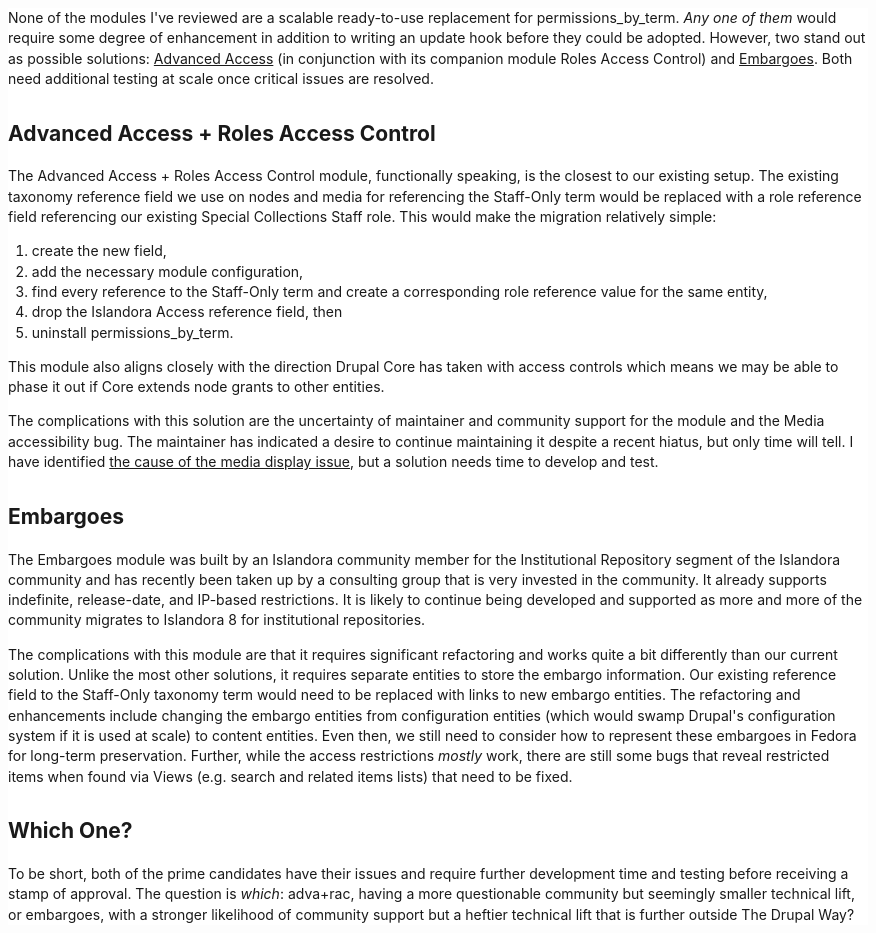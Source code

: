None of the modules I've reviewed are a scalable ready-to-use replacement for permissions_by_term. *Any one of them* would require some degree of enhancement in addition to writing an update hook before they could be adopted. However, two stand out as possible solutions: [Advanced Access](#advanced-access--role-access-control) (in conjunction with its companion module Roles Access Control) and [Embargoes](#embargoes). Both need additional testing at scale once critical issues are resolved.

## Advanced Access + Roles Access Control

The Advanced Access + Roles Access Control module, functionally speaking, is the closest to our existing setup. The existing taxonomy reference field we use on nodes and media for referencing the Staff-Only term would be replaced with a role reference field referencing our existing Special Collections Staff role. This would make the migration relatively simple: 
1. create the new field,
1. add the necessary module configuration,
1. find every reference to the Staff-Only term and create a corresponding role reference value for the same entity,
1. drop the Islandora Access reference field, then
1. uninstall permissions_by_term.

This module also aligns closely with the direction Drupal Core has taken with access controls which means we may be able to phase it out if Core extends node grants to other entities.

The complications with this solution are the uncertainty of maintainer and community support for the module and the Media accessibility bug. The maintainer has indicated a desire to continue maintaining it despite a recent hiatus, but only time will tell. I have identified [the cause of the media display issue](https://www.drupal.org/project/adva/issues/3197839#comment-14002722), but a solution needs time to develop and test.

## Embargoes

The Embargoes module was built by an Islandora community member for the Institutional Repository segment of the Islandora community and has recently been taken up by a consulting group that is very invested in the community. It already supports indefinite, release-date, and IP-based restrictions. It is likely to continue being developed and supported as more and more of the community migrates to Islandora 8 for institutional repositories. 

The complications with this module are that it requires significant refactoring and works quite a bit differently than our current solution. Unlike the most other solutions, it requires separate entities to store the embargo information. Our existing reference field to the Staff-Only taxonomy term would need to be replaced with links to new embargo entities. The refactoring and enhancements include changing the embargo entities from configuration entities (which would swamp Drupal's configuration system if it is used at scale) to content entities. Even then, we still need to consider how to represent these embargoes in Fedora for long-term preservation. Further, while the access restrictions _mostly_ work, there are still some bugs that reveal restricted items when found via Views (e.g. search and related items lists) that need to be fixed.

## Which One?

To be short, both of the prime candidates have their issues and require further development time and testing before receiving a stamp of approval. The question is _which_: adva+rac, having a more questionable community but seemingly smaller technical lift, or embargoes, with a stronger likelihood of community support but a heftier technical lift that is further outside The Drupal Way?
